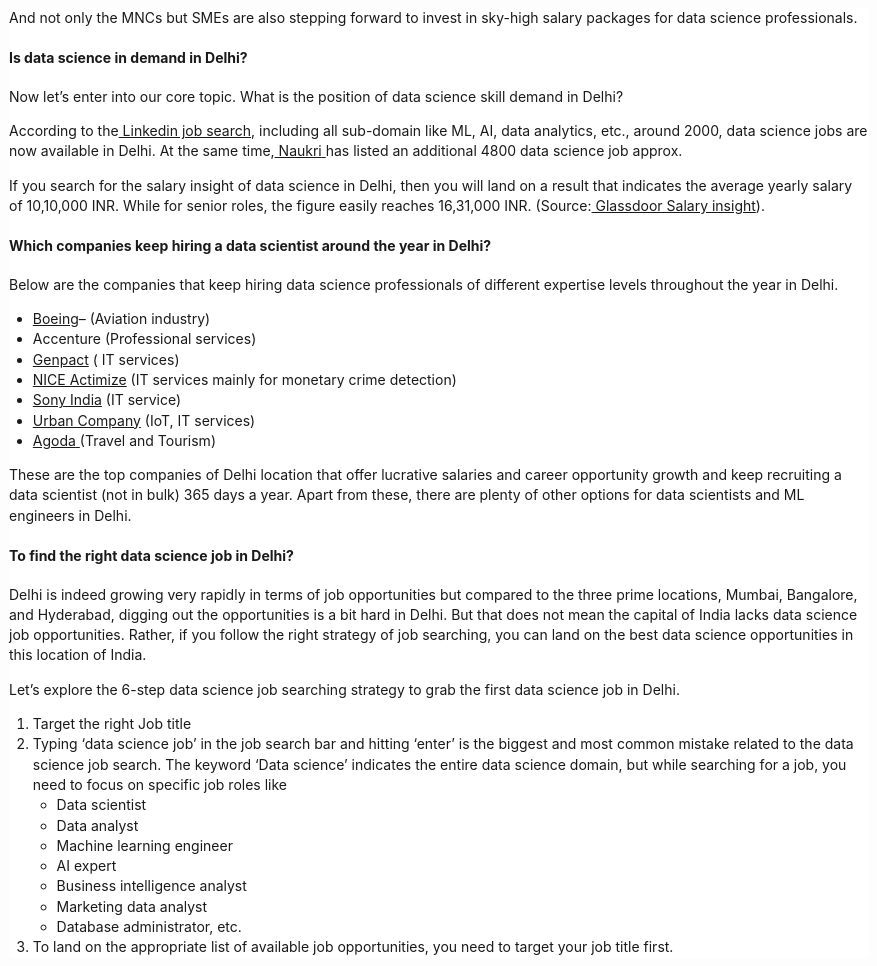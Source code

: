 And not only the MNCs but SMEs are also stepping forward to invest in sky-high salary packages for data science professionals.


#### Is data science in demand in Delhi?

Now let’s enter into our core topic. What is the position of data science skill demand in Delhi?

According to the[ Linkedin job search](https://www.linkedin.com/jobs/search/?geoId=106187582&keywords=data%20sicence&location=Delhi%2C%20India), including all sub-domain like ML, AI, data analytics, etc., around 2000, data science jobs are now available in Delhi. At the same time,[ Naukri](https://www.naukri.com/data-analytics-jobs-in-delhi-ncr)<span style="text-decoration:underline;"> </span>has listed an additional 4800 data science job approx.

If you search for the salary insight of data science in Delhi, then you will land on a result that indicates the average yearly salary of 10,10,000 INR. While for senior roles, the figure easily reaches 16,31,000 INR. (Source:[ Glassdoor Salary insight](https://www.glassdoor.co.in/Salaries/new-delhi-data-scientist-salary-SRCH_IL.0,9_IM1083_KO10,24.htm)).


#### Which companies keep hiring a data scientist around the year in Delhi?

Below are the companies that keep hiring data science professionals of different expertise levels throughout the year in Delhi.



* [Boeing](http://www.boeing.com/)– (Aviation industry)
* Accenture (Professional services)
* [Genpact](http://www.genpact.com/) ( IT services)
* [NICE Actimize](https://www.niceactimize.com/) (IT services mainly for monetary crime detection)
* [Sony India](https://www.sony.co.in/) (IT service)
* [Urban Company](https://www.urbancompany.com/delhi-ncr) (IoT, IT services)
* [Agoda](https://careersatagoda.com/)<span style="text-decoration:underline;"> </span>(Travel and Tourism)

These are the top companies of Delhi location that offer lucrative salaries and career opportunity growth and keep recruiting a data scientist (not in bulk) 365 days a year. Apart from these, there are plenty of other options for data scientists and ML engineers in Delhi.


#### To find the right data science job in Delhi?

Delhi is indeed growing very rapidly in terms of job opportunities but compared to the three prime locations, Mumbai, Bangalore, and Hyderabad, digging out the opportunities is a bit hard in Delhi. But that does not mean the capital of India lacks data science job opportunities. Rather, if you follow the right strategy of job searching, you can land on the best data science opportunities in this location of India.

Let’s explore the 6-step data science job searching strategy to grab the first data science job in Delhi.



1. Target the right Job title
2. Typing ‘data science job’ in the job search bar and hitting ‘enter’ is the biggest and most common mistake related to the data science job search. 
The keyword ‘Data science’ indicates the entire data science domain, but while searching for a job, you need to focus on specific job roles like
    * Data scientist
    * Data analyst
    * Machine learning engineer
    * AI expert
    * Business intelligence analyst
    * Marketing data analyst
    * Database administrator, etc.
3. To land on the appropriate list of available job opportunities, you need to target your job title first. 